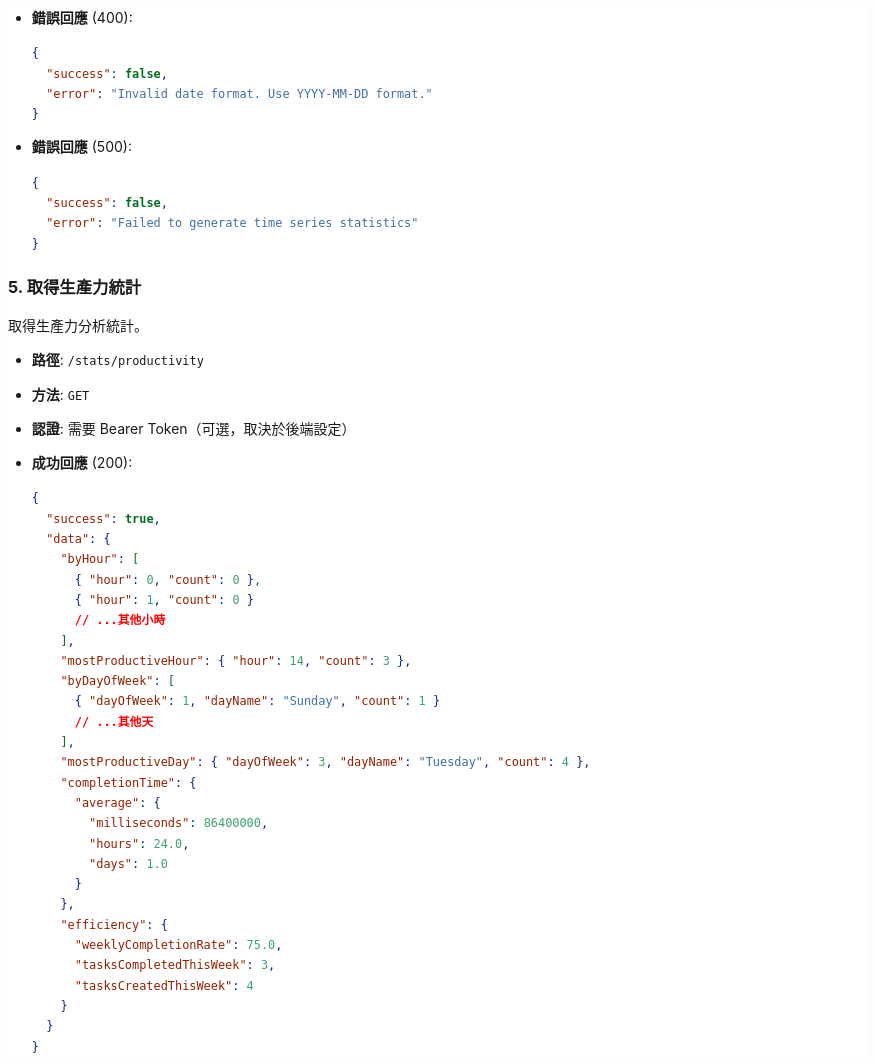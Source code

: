 - **錯誤回應** (400):

  ```json
  {
    "success": false,
    "error": "Invalid date format. Use YYYY-MM-DD format."
  }
  ```

- **錯誤回應** (500):

  ```json
  {
    "success": false,
    "error": "Failed to generate time series statistics"
  }
  ```

### 5. 取得生產力統計

取得生產力分析統計。

- **路徑**: `/stats/productivity`
- **方法**: `GET`
- **認證**: 需要 Bearer Token（可選，取決於後端設定）
- **成功回應** (200):

  ```json
  {
    "success": true,
    "data": {
      "byHour": [
        { "hour": 0, "count": 0 },
        { "hour": 1, "count": 0 }
        // ...其他小時
      ],
      "mostProductiveHour": { "hour": 14, "count": 3 },
      "byDayOfWeek": [
        { "dayOfWeek": 1, "dayName": "Sunday", "count": 1 }
        // ...其他天
      ],
      "mostProductiveDay": { "dayOfWeek": 3, "dayName": "Tuesday", "count": 4 },
      "completionTime": {
        "average": {
          "milliseconds": 86400000,
          "hours": 24.0,
          "days": 1.0
        }
      },
      "efficiency": {
        "weeklyCompletionRate": 75.0,
        "tasksCompletedThisWeek": 3,
        "tasksCreatedThisWeek": 4
      }
    }
  }
  ```
